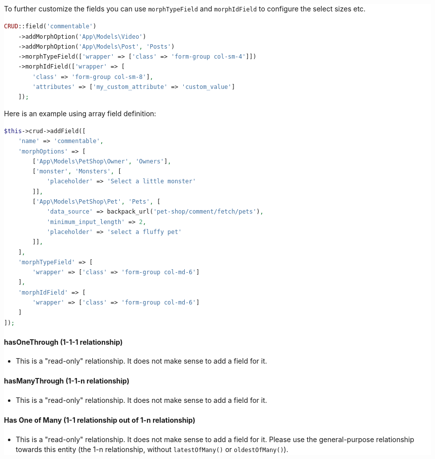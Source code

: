 To further customize the fields you can use `morphTypeField` and `morphIdField` to configure the select sizes etc.

```php
CRUD::field('commentable')
    ->addMorphOption('App\Models\Video')
    ->addMorphOption('App\Models\Post', 'Posts')
    ->morphTypeField(['wrapper' => ['class' => 'form-group col-sm-4']])
    ->morphIdField(['wrapper' => [
        'class' => 'form-group col-sm-8'], 
        'attributes' => ['my_custom_attribute' => 'custom_value']
    ]);
```

Here is an example using array field definition:

```php
$this->crud->addField([
    'name' => 'commentable',
    'morphOptions' => [
        ['App\Models\PetShop\Owner', 'Owners'],
        ['monster', 'Monsters', [
            'placeholder' => 'Select a little monster'
        ]],
        ['App\Models\PetShop\Pet', 'Pets', [
            'data_source' => backpack_url('pet-shop/comment/fetch/pets'),
            'minimum_input_length' => 2,
            'placeholder' => 'select a fluffy pet'
        ]],
    ],
    'morphTypeField' => [
        'wrapper' => ['class' => 'form-group col-md-6']
    ],
    'morphIdField' => [
        'wrapper' => ['class' => 'form-group col-md-6']
    ]
]);
```

#### hasOneThrough (1-1-1 relationship)

- This is a "read-only" relationship. It does not make sense to add a field for it.


#### hasManyThrough (1-1-n relationship)

- This is a "read-only" relationship. It does not make sense to add a field for it.


#### Has One of Many (1-1 relationship out of 1-n relationship)

- This is a "read-only" relationship. It does not make sense to add a field for it. Please use the general-purpose relationship towards this entity (the 1-n relationship, without `latestOfMany()` or `oldestOfMany()`).
